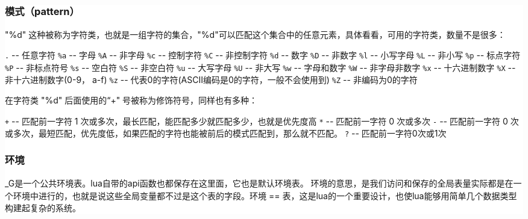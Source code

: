 

### 模式（pattern）

"%d" 这种被称为字符类，也就是一组字符的集合，"%d"可以匹配这个集合中的任意元素，具体看看，可用的字符类，数量不是很多：

`.` -- 任意字符
`%a` -- 字母 `%A` -- 非字母
`%c` -- 控制字符 `%C` -- 非控制字符
`%d` -- 数字 `%D` -- 非数字
`%l` -- 小写字母 `%L` -- 非小写
`%p` -- 标点字符 `%P` -- 非标点符号
`%s` -- 空白符 `%S` -- 非空白符
`%u` -- 大写字母 `%U` -- 非大写
`%w` -- 字母和数字 `%W` -- 非字母非数字
`%x` -- 十六进制数字 `%X` -- 非十六进制数字(0-9， a-f)
`%z` -- 代表0的字符(ASCII编码是0的字符，一般不会使用到) `%Z` -- 非编码为0的字符

在字符类 "%d" 后面使用的“+" 号被称为修饰符号，同样也有多种：

`+` -- 匹配前一字符 1 次或多次，最长匹配，能匹配多少就匹配多少，也就是优先度高
`*` -- 匹配前一字符 0 次或多次
`-` -- 匹配前一字符 0 次或多次，最短匹配，优先度低，如果匹配的字符也能被前后的模式匹配到，那么就不匹配。
`?` -- 匹配前一字符0次或1次


### 环境
_G是一个公共环境表。lua自带的api函数也都保存在这里面，它也是默认环境表。
环境的意思，是我们访问和保存的全局表量实际都是在一个环境中进行的，也就是说这些全局变量都不过是这个表的字段。环境 == 表，这是lua的一个重要设计，也使lua能够用简单几个数据类型构建起复杂的系统。